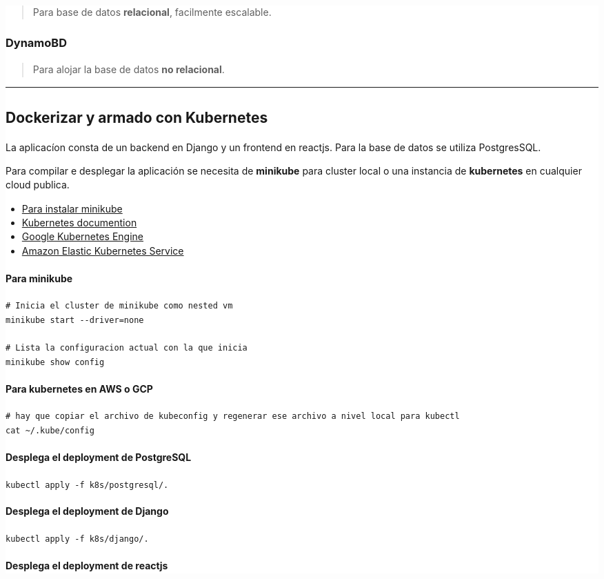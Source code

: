 > Para base de datos **relacional**, facilmente escalable.

### **DynamoBD**

> Para alojar la base de datos **no relacional**.

---

## Dockerizar y armado con Kubernetes

La aplicacíon consta de un backend en Django y un frontend en reactjs. Para la base de datos se utiliza PostgresSQL.

Para compilar e desplegar la aplicación se necesita de **minikube** para cluster local o una instancia de **kubernetes** en cualquier cloud publica.

- [Para instalar minikube](https://minikube.sigs.k8s.io/docs/start/)
- [Kubernetes documention](https://kubernetes.io/es/)
- [Google Kubernetes Engine](https://cloud.google.com/kubernetes-engine?hl=es/)
- [Amazon Elastic Kubernetes Service](https://aws.amazon.com/eks/)

#### Para minikube

```
# Inicia el cluster de minikube como nested vm
minikube start --driver=none

# Lista la configuracion actual con la que inicia
minikube show config

```

#### Para kubernetes en AWS o GCP

```
# hay que copiar el archivo de kubeconfig y regenerar ese archivo a nivel local para kubectl
cat ~/.kube/config

```

#### Desplega el deployment de PostgreSQL 

```
kubectl apply -f k8s/postgresql/.

```

#### Desplega el deployment de Django

```
kubectl apply -f k8s/django/.

```

#### Desplega el deployment de reactjs
